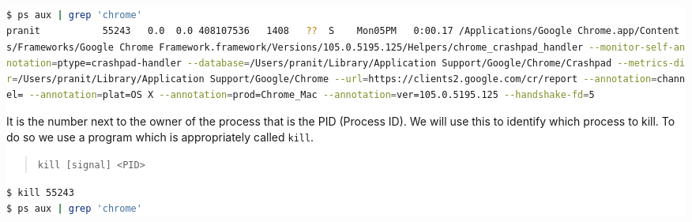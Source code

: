 ```bash
$ ps aux | grep 'chrome'
pranit           55243   0.0  0.0 408107536   1408   ??  S    Mon05PM   0:00.17 /Applications/Google Chrome.app/Contents/Frameworks/Google Chrome Framework.framework/Versions/105.0.5195.125/Helpers/chrome_crashpad_handler --monitor-self-annotation=ptype=crashpad-handler --database=/Users/pranit/Library/Application Support/Google/Chrome/Crashpad --metrics-dir=/Users/pranit/Library/Application Support/Google/Chrome --url=https://clients2.google.com/cr/report --annotation=channel= --annotation=plat=OS X --annotation=prod=Chrome_Mac --annotation=ver=105.0.5195.125 --handshake-fd=5
```

It is the number next to the owner of the process that is the PID (Process ID). We will use this to identify which process to kill. To do so we use a program which is appropriately called `kill`.
> `kill [signal] <PID>`

```bash
$ kill 55243
$ ps aux | grep 'chrome'
```
